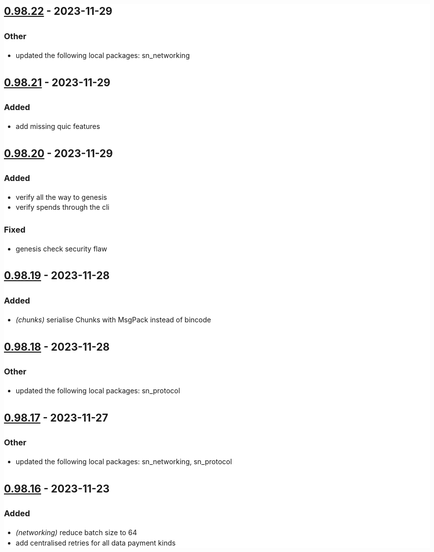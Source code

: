 ## [0.98.22](https://github.com/maidsafe/safe_network/compare/sn_client-v0.98.21...sn_client-v0.98.22) - 2023-11-29

### Other
- updated the following local packages: sn_networking

## [0.98.21](https://github.com/maidsafe/safe_network/compare/sn_client-v0.98.20...sn_client-v0.98.21) - 2023-11-29

### Added
- add missing quic features

## [0.98.20](https://github.com/maidsafe/safe_network/compare/sn_client-v0.98.19...sn_client-v0.98.20) - 2023-11-29

### Added
- verify all the way to genesis
- verify spends through the cli

### Fixed
- genesis check security flaw

## [0.98.19](https://github.com/maidsafe/safe_network/compare/sn_client-v0.98.18...sn_client-v0.98.19) - 2023-11-28

### Added
- *(chunks)* serialise Chunks with MsgPack instead of bincode

## [0.98.18](https://github.com/maidsafe/safe_network/compare/sn_client-v0.98.17...sn_client-v0.98.18) - 2023-11-28

### Other
- updated the following local packages: sn_protocol

## [0.98.17](https://github.com/maidsafe/safe_network/compare/sn_client-v0.98.16...sn_client-v0.98.17) - 2023-11-27

### Other
- updated the following local packages: sn_networking, sn_protocol

## [0.98.16](https://github.com/maidsafe/safe_network/compare/sn_client-v0.98.15...sn_client-v0.98.16) - 2023-11-23

### Added
- *(networking)* reduce batch size to 64
- add centralised retries for all data payment kinds
